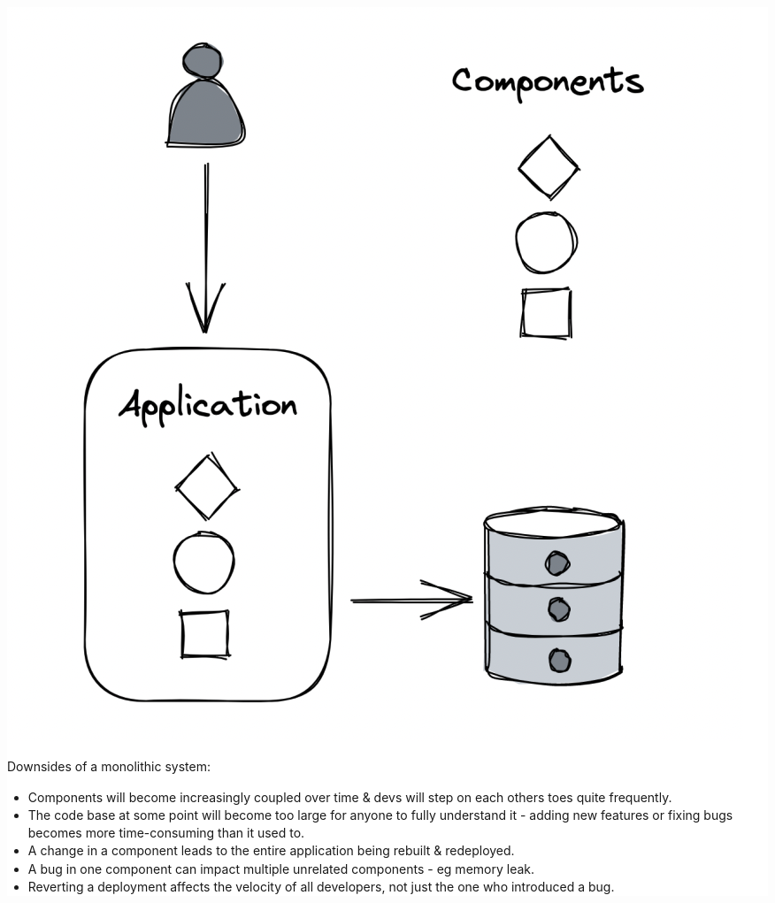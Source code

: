 ![monolithic-app](images/monolithic-app.png)

Downsides of a monolithic system:

- Components will become increasingly coupled over time & devs will step on each others toes quite frequently.
- The code base at some point will become too large for anyone to fully understand it - adding new features or fixing bugs becomes more time-consuming than it used to.
- A change in a component leads to the entire application being rebuilt & redeployed.
- A bug in one component can impact multiple unrelated components - eg memory leak.
- Reverting a deployment affects the velocity of all developers, not just the one who introduced a bug.
